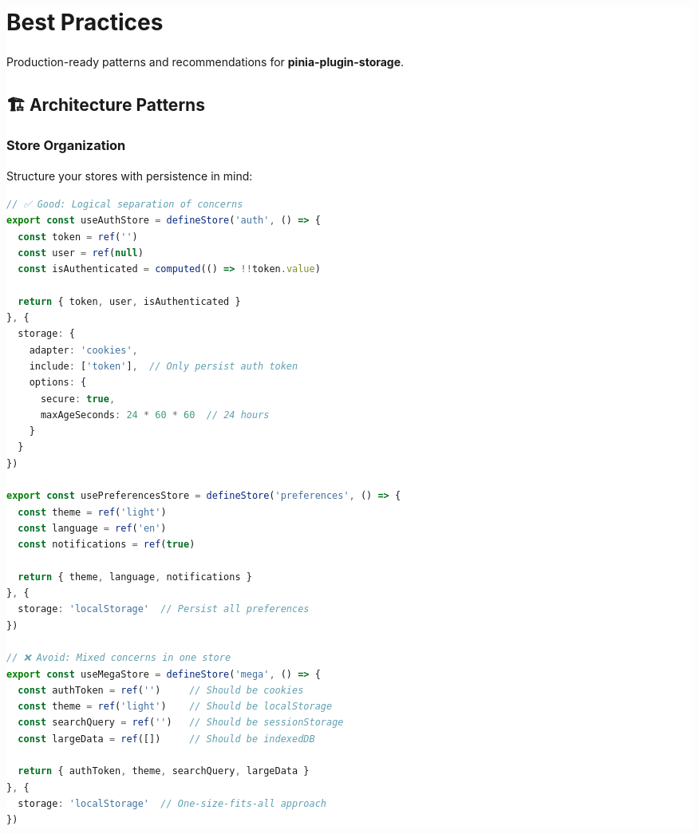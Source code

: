 # Best Practices

Production-ready patterns and recommendations for **pinia-plugin-storage**.

## 🏗️ Architecture Patterns

### Store Organization

Structure your stores with persistence in mind:

```typescript
// ✅ Good: Logical separation of concerns
export const useAuthStore = defineStore('auth', () => {
  const token = ref('')
  const user = ref(null)
  const isAuthenticated = computed(() => !!token.value)
  
  return { token, user, isAuthenticated }
}, {
  storage: {
    adapter: 'cookies',
    include: ['token'],  // Only persist auth token
    options: { 
      secure: true,
      maxAgeSeconds: 24 * 60 * 60  // 24 hours
    }
  }
})

export const usePreferencesStore = defineStore('preferences', () => {
  const theme = ref('light')
  const language = ref('en')
  const notifications = ref(true)
  
  return { theme, language, notifications }
}, {
  storage: 'localStorage'  // Persist all preferences
})

// ❌ Avoid: Mixed concerns in one store
export const useMegaStore = defineStore('mega', () => {
  const authToken = ref('')     // Should be cookies
  const theme = ref('light')    // Should be localStorage
  const searchQuery = ref('')   // Should be sessionStorage
  const largeData = ref([])     // Should be indexedDB
  
  return { authToken, theme, searchQuery, largeData }
}, {
  storage: 'localStorage'  // One-size-fits-all approach
})
```

